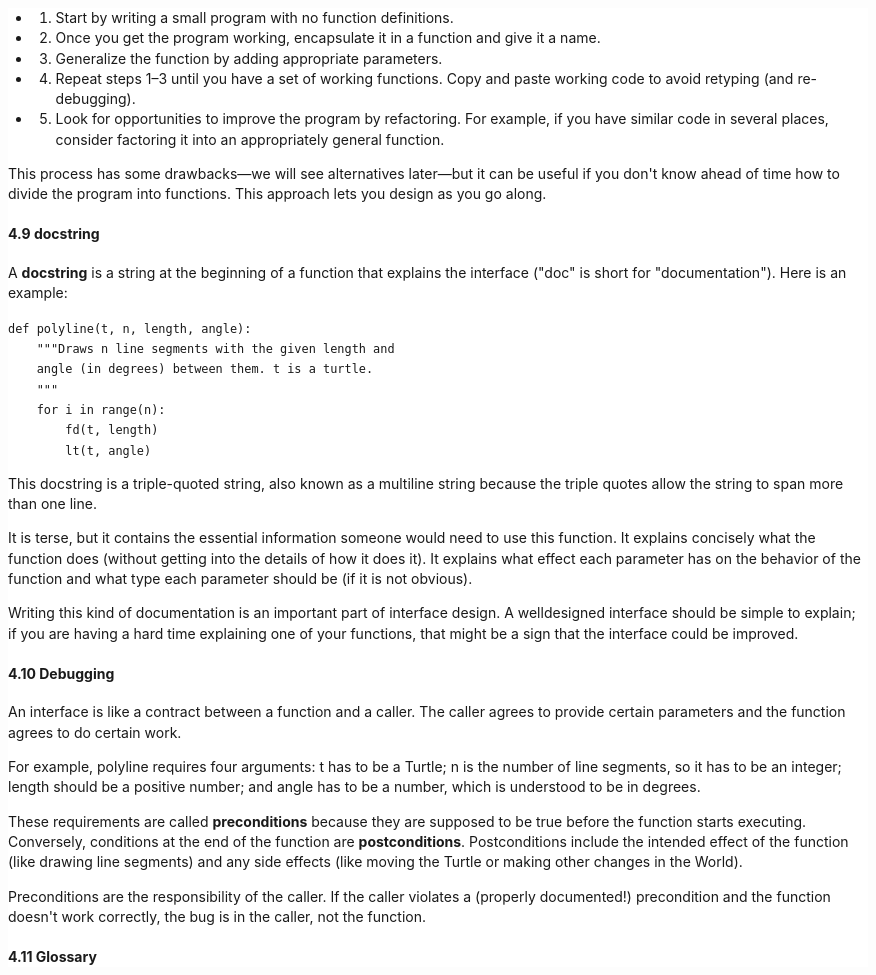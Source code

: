 - 1. Start by writing a small program with no function definitions.
- 2. Once you get the program working, encapsulate it in a function and give it a name.
- 3. Generalize the function by adding appropriate parameters.
- 4. Repeat steps 1–3 until you have a set of working functions. Copy and paste working code to avoid retyping (and re-debugging).
- 5. Look for opportunities to improve the program by refactoring. For example, if you have similar code in several places, consider factoring it into an appropriately general function.

This process has some drawbacks—we will see alternatives later—but it can be useful if you don't know ahead of time how to divide the program into functions. This approach lets you design as you go along.

#### <span id="page-58-1"></span>**4.9 docstring**

A **docstring** is a string at the beginning of a function that explains the interface ("doc" is short for "documentation"). Here is an example:

```
def polyline(t, n, length, angle):
    """Draws n line segments with the given length and
    angle (in degrees) between them. t is a turtle.
    """
    for i in range(n):
        fd(t, length)
        lt(t, angle)
```
This docstring is a triple-quoted string, also known as a multiline string because the triple quotes allow the string to span more than one line.

It is terse, but it contains the essential information someone would need to use this function. It explains concisely what the function does (without getting into the details of how it does it). It explains what effect each parameter has on the behavior of the function and what type each parameter should be (if it is not obvious).

Writing this kind of documentation is an important part of interface design. A welldesigned interface should be simple to explain; if you are having a hard time explaining one of your functions, that might be a sign that the interface could be improved.

#### <span id="page-59-0"></span>**4.10 Debugging**

An interface is like a contract between a function and a caller. The caller agrees to provide certain parameters and the function agrees to do certain work.

For example, polyline requires four arguments: t has to be a Turtle; n is the number of line segments, so it has to be an integer; length should be a positive number; and angle has to be a number, which is understood to be in degrees.

These requirements are called **preconditions** because they are supposed to be true before the function starts executing. Conversely, conditions at the end of the function are **postconditions**. Postconditions include the intended effect of the function (like drawing line segments) and any side effects (like moving the Turtle or making other changes in the World).

Preconditions are the responsibility of the caller. If the caller violates a (properly documented!) precondition and the function doesn't work correctly, the bug is in the caller, not the function.

#### <span id="page-59-1"></span>**4.11 Glossary**

